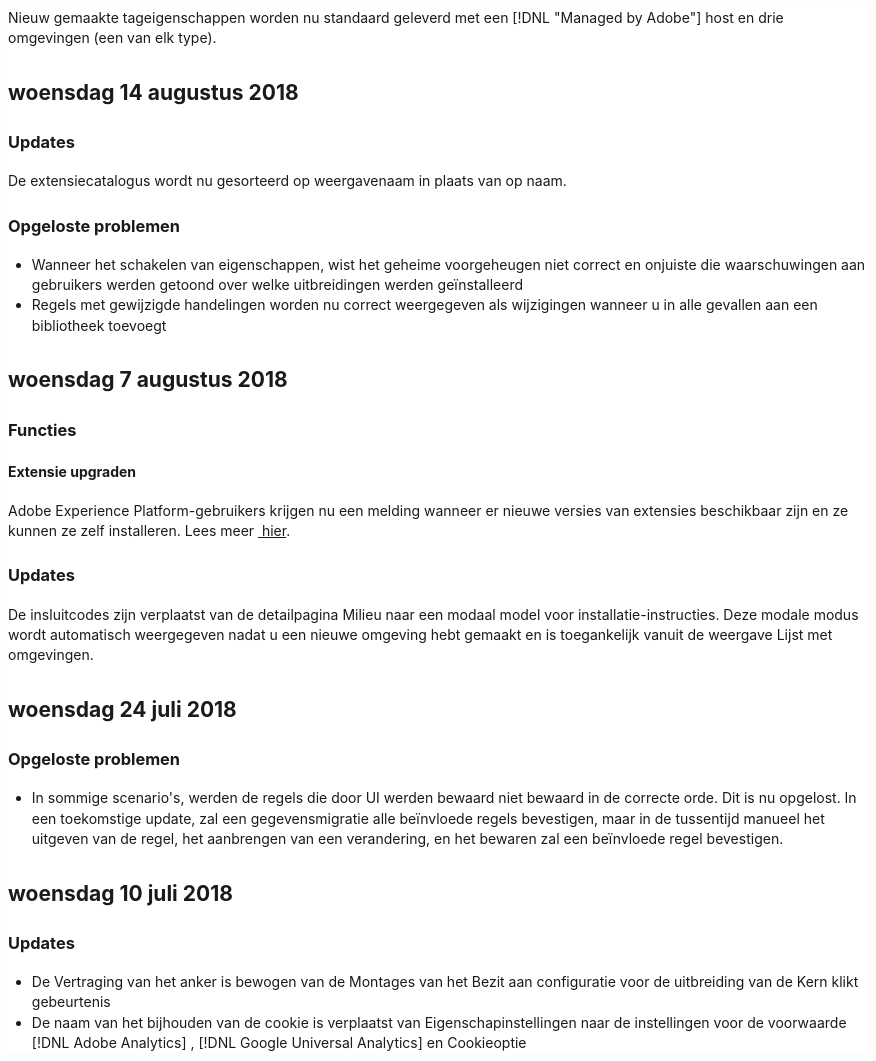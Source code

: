 Nieuw gemaakte tageigenschappen worden nu standaard geleverd met een [!DNL "Managed by Adobe"] host en drie omgevingen (een van elk type).

## woensdag 14 augustus 2018

### Updates

De extensiecatalogus wordt nu gesorteerd op weergavenaam in plaats van op naam.

### Opgeloste problemen

* Wanneer het schakelen van eigenschappen, wist het geheime voorgeheugen niet correct en onjuiste die waarschuwingen aan gebruikers werden getoond over welke uitbreidingen werden geïnstalleerd
* Regels met gewijzigde handelingen worden nu correct weergegeven als wijzigingen wanneer u in alle gevallen aan een bibliotheek toevoegt

## woensdag 7 augustus 2018

### Functies

#### Extensie upgraden

Adobe Experience Platform-gebruikers krijgen nu een melding wanneer er nieuwe versies van extensies beschikbaar zijn en ze kunnen ze zelf installeren. Lees meer [&#x200B; hier &#x200B;](../ui/managing-resources/extensions/extension-upgrade.md).

### Updates

De insluitcodes zijn verplaatst van de detailpagina Milieu naar een modaal model voor installatie-instructies. Deze modale modus wordt automatisch weergegeven nadat u een nieuwe omgeving hebt gemaakt en is toegankelijk vanuit de weergave Lijst met omgevingen.

## woensdag 24 juli 2018

### Opgeloste problemen

* In sommige scenario&#39;s, werden de regels die door UI werden bewaard niet bewaard in de correcte orde.  Dit is nu opgelost.  In een toekomstige update, zal een gegevensmigratie alle beïnvloede regels bevestigen, maar in de tussentijd manueel het uitgeven van de regel, het aanbrengen van een verandering, en het bewaren zal een beïnvloede regel bevestigen.

## woensdag 10 juli 2018

### Updates

* De Vertraging van het anker is bewogen van de Montages van het Bezit aan configuratie voor de uitbreiding van de Kern klikt gebeurtenis
* De naam van het bijhouden van de cookie is verplaatst van Eigenschapinstellingen naar de instellingen voor de voorwaarde [!DNL Adobe Analytics] , [!DNL Google Universal Analytics] en Cookieoptie
